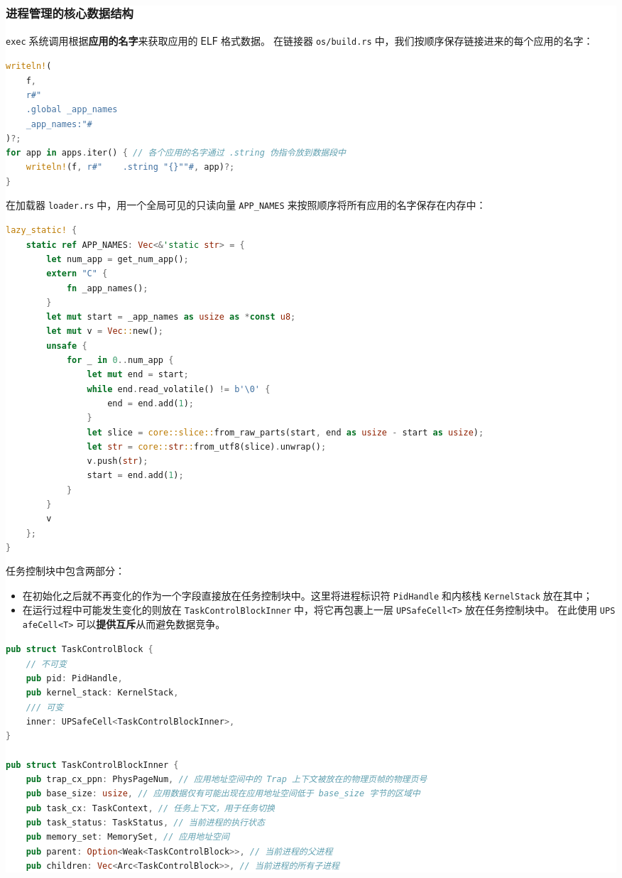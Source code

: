 ### 进程管理的核心数据结构

`exec` 系统调用根据**应用的名字**来获取应用的 ELF 格式数据。 在链接器 `os/build.rs` 中，我们按顺序保存链接进来的每个应用的名字：

```rust
writeln!(
    f,
    r#"
    .global _app_names
    _app_names:"#
)?;
for app in apps.iter() { // 各个应用的名字通过 .string 伪指令放到数据段中
    writeln!(f, r#"    .string "{}""#, app)?;
}
```

在加载器 `loader.rs` 中，用一个全局可见的只读向量 `APP_NAMES` 来按照顺序将所有应用的名字保存在内存中：

```rust
lazy_static! {
    static ref APP_NAMES: Vec<&'static str> = {
        let num_app = get_num_app();
        extern "C" {
            fn _app_names();
        }
        let mut start = _app_names as usize as *const u8;
        let mut v = Vec::new();
        unsafe {
            for _ in 0..num_app {
                let mut end = start;
                while end.read_volatile() != b'\0' {
                    end = end.add(1);
                }
                let slice = core::slice::from_raw_parts(start, end as usize - start as usize);
                let str = core::str::from_utf8(slice).unwrap();
                v.push(str);
                start = end.add(1);
            }
        }
        v
    };
}
```

任务控制块中包含两部分：

- 在初始化之后就不再变化的作为一个字段直接放在任务控制块中。这里将进程标识符 `PidHandle` 和内核栈 `KernelStack` 放在其中；
- 在运行过程中可能发生变化的则放在 `TaskControlBlockInner` 中，将它再包裹上一层 `UPSafeCell<T>` 放在任务控制块中。 在此使用 `UPSafeCell<T>` 可以**提供互斥**从而避免数据竞争。

```rust
pub struct TaskControlBlock {
    // 不可变
    pub pid: PidHandle,
    pub kernel_stack: KernelStack,
    /// 可变
    inner: UPSafeCell<TaskControlBlockInner>,
}

pub struct TaskControlBlockInner {
    pub trap_cx_ppn: PhysPageNum, // 应用地址空间中的 Trap 上下文被放在的物理页帧的物理页号
    pub base_size: usize, // 应用数据仅有可能出现在应用地址空间低于 base_size 字节的区域中
    pub task_cx: TaskContext, // 任务上下文，用于任务切换
    pub task_status: TaskStatus, // 当前进程的执行状态
    pub memory_set: MemorySet, // 应用地址空间
    pub parent: Option<Weak<TaskControlBlock>>, // 当前进程的父进程
    pub children: Vec<Arc<TaskControlBlock>>, // 当前进程的所有子进程
```